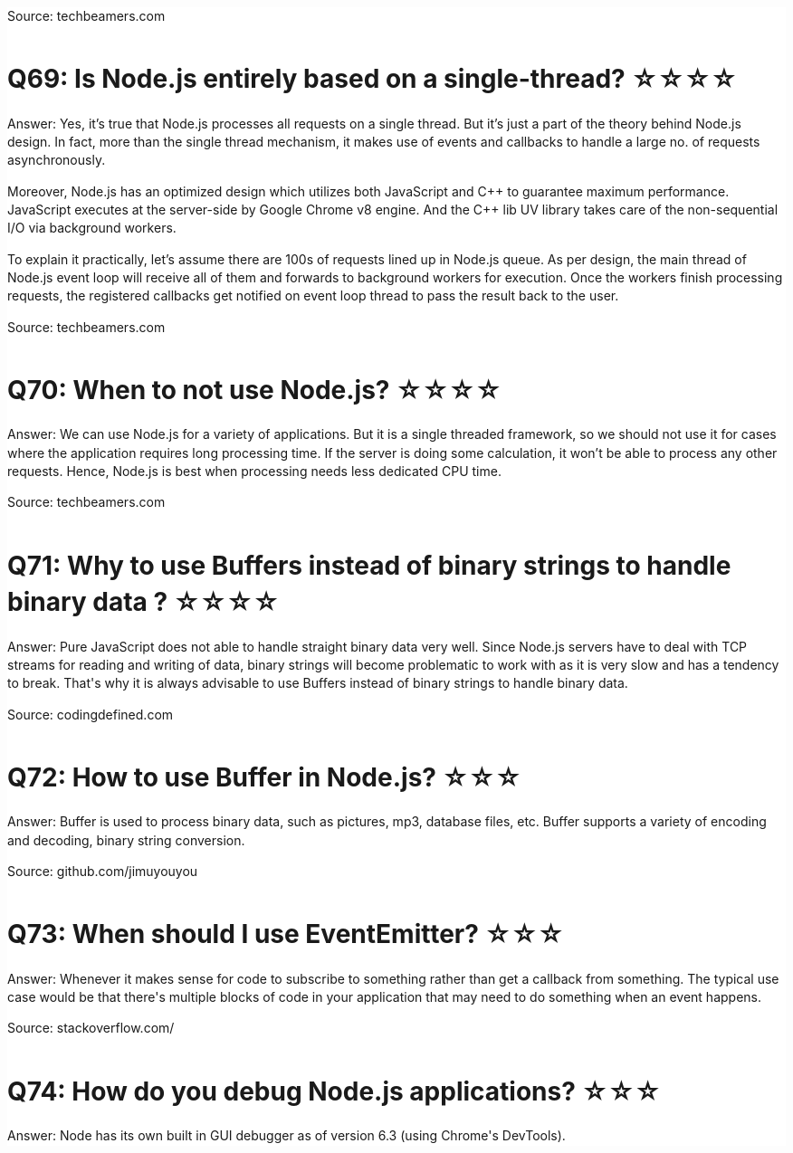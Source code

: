 Source: techbeamers.com

# Q69: Is Node.js entirely based on a single-thread? ☆☆☆☆
Answer: Yes, it’s true that Node.js processes all requests on a single thread. But it’s just a part of the theory behind Node.js design. In fact, more than the single thread mechanism, it makes use of events and callbacks to handle a large no. of requests asynchronously.

Moreover, Node.js has an optimized design which utilizes both JavaScript and C++ to guarantee maximum performance. JavaScript executes at the server-side by Google Chrome v8 engine. And the C++ lib UV library takes care of the non-sequential I/O via background workers.

To explain it practically, let’s assume there are 100s of requests lined up in Node.js queue. As per design, the main thread of Node.js event loop will receive all of them and forwards to background workers for execution. Once the workers finish processing requests, the registered callbacks get notified on event loop thread to pass the result back to the user.

Source: techbeamers.com

# Q70: When to not use Node.js? ☆☆☆☆
Answer: We can use Node.js for a variety of applications. But it is a single threaded framework, so we should not use it for cases where the application requires long processing time. If the server is doing some calculation, it won’t be able to process any other requests. Hence, Node.js is best when processing needs less dedicated CPU time.

Source: techbeamers.com

# Q71: Why to use Buffers instead of binary strings to handle binary data ? ☆☆☆☆
Answer: Pure JavaScript does not able to handle straight binary data very well. Since Node.js servers have to deal with TCP streams for reading and writing of data, binary strings will become problematic to work with as it is very slow and has a tendency to break. That's why it is always advisable to use Buffers instead of binary strings to handle binary data.

Source: codingdefined.com

# Q72: How to use Buffer in Node.js? ☆☆☆
Answer: Buffer is used to process binary data, such as pictures, mp3, database files, etc. Buffer supports a variety of encoding and decoding, binary string conversion.

Source: github.com/jimuyouyou

# Q73: When should I use EventEmitter? ☆☆☆
Answer: Whenever it makes sense for code to subscribe to something rather than get a callback from something. The typical use case would be that there's multiple blocks of code in your application that may need to do something when an event happens.

Source: stackoverflow.com/

# Q74: How do you debug Node.js applications? ☆☆☆
Answer: Node has its own built in GUI debugger as of version 6.3 (using Chrome's DevTools).
